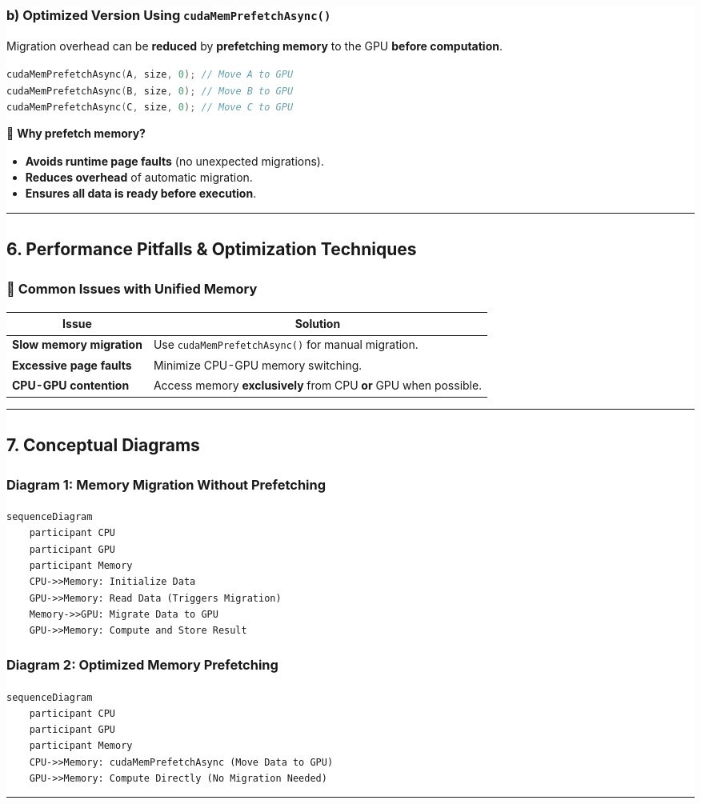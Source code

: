 
### b) **Optimized Version Using `cudaMemPrefetchAsync()`**
Migration overhead can be **reduced** by **prefetching memory** to the GPU **before computation**.

```cpp
cudaMemPrefetchAsync(A, size, 0); // Move A to GPU
cudaMemPrefetchAsync(B, size, 0); // Move B to GPU
cudaMemPrefetchAsync(C, size, 0); // Move C to GPU
```

🔹 **Why prefetch memory?**
- **Avoids runtime page faults** (no unexpected migrations).
- **Reduces overhead** of automatic migration.
- **Ensures all data is ready before execution**.

---

## 6. Performance Pitfalls & Optimization Techniques

### 🚨 **Common Issues with Unified Memory**
| Issue | Solution |
|-------|----------|
| **Slow memory migration** | Use `cudaMemPrefetchAsync()` for manual migration. |
| **Excessive page faults** | Minimize CPU-GPU memory switching. |
| **CPU-GPU contention** | Access memory **exclusively** from CPU **or** GPU when possible. |

---

## 7. Conceptual Diagrams

### **Diagram 1: Memory Migration Without Prefetching**
```mermaid
sequenceDiagram
    participant CPU
    participant GPU
    participant Memory
    CPU->>Memory: Initialize Data
    GPU->>Memory: Read Data (Triggers Migration)
    Memory->>GPU: Migrate Data to GPU
    GPU->>Memory: Compute and Store Result
```

### **Diagram 2: Optimized Memory Prefetching**
```mermaid
sequenceDiagram
    participant CPU
    participant GPU
    participant Memory
    CPU->>Memory: cudaMemPrefetchAsync (Move Data to GPU)
    GPU->>Memory: Compute Directly (No Migration Needed)
```

---